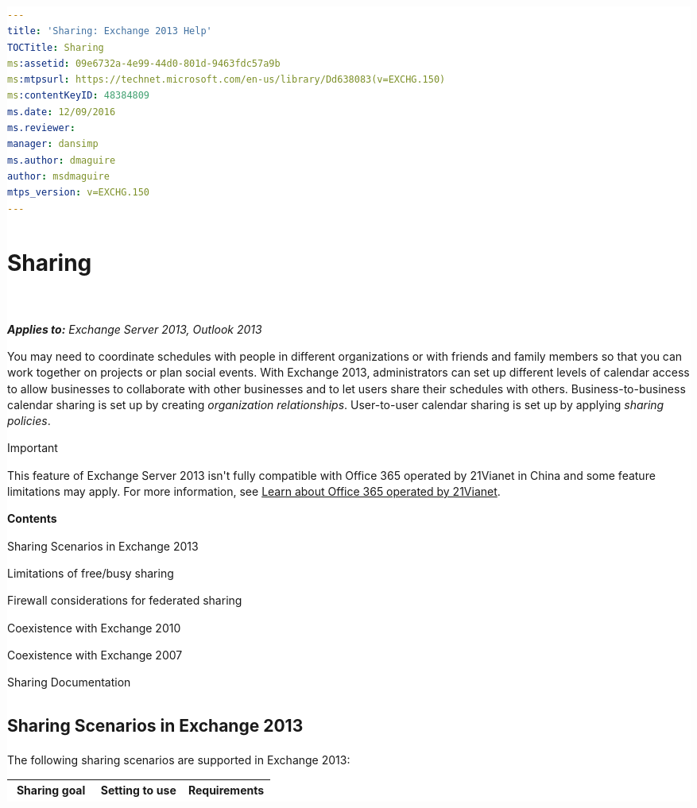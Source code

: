 ```yaml
---
title: 'Sharing: Exchange 2013 Help'
TOCTitle: Sharing
ms:assetid: 09e6732a-4e99-44d0-801d-9463fdc57a9b
ms:mtpsurl: https://technet.microsoft.com/en-us/library/Dd638083(v=EXCHG.150)
ms:contentKeyID: 48384809
ms.date: 12/09/2016
ms.reviewer: 
manager: dansimp
ms.author: dmaguire
author: msdmaguire
mtps_version: v=EXCHG.150
---
```


# Sharing

 

_**Applies to:** Exchange Server 2013, Outlook 2013_


You may need to coordinate schedules with people in different organizations or with friends and family members so that you can work together on projects or plan social events. With Exchange 2013, administrators can set up different levels of calendar access to allow businesses to collaborate with other businesses and to let users share their schedules with others. Business-to-business calendar sharing is set up by creating *organization relationships*. User-to-user calendar sharing is set up by applying *sharing policies*.


> [!IMPORTANT]
> This feature of Exchange Server 2013 isn't fully compatible with Office 365 operated by 21Vianet in China and some feature limitations may apply. For more information, see <A href="https://go.microsoft.com/fwlink/?linkid=313640">Learn about Office 365 operated by 21Vianet</A>.



**Contents**

Sharing Scenarios in Exchange 2013

Limitations of free/busy sharing

Firewall considerations for federated sharing

Coexistence with Exchange 2010

Coexistence with Exchange 2007

Sharing Documentation

## Sharing Scenarios in Exchange 2013

The following sharing scenarios are supported in Exchange 2013:


<table>
<colgroup>
<col style="width: 33%" />
<col style="width: 33%" />
<col style="width: 33%" />
</colgroup>
<thead>
<tr class="header">
<th>Sharing goal</th>
<th>Setting to use</th>
<th>Requirements</th>
</tr>
</thead>